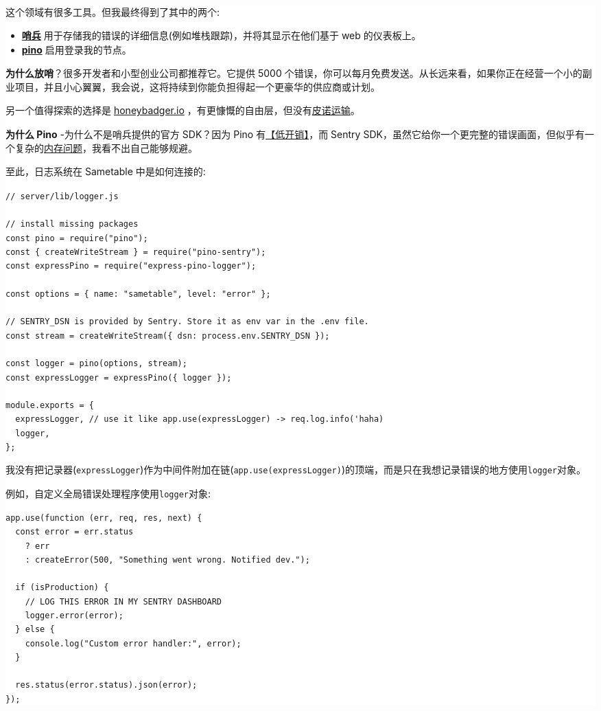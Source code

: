 这个领域有很多工具。但我最终得到了其中的两个:

*   [**哨兵**](https://sentry.io/welcome/) 用于存储我的错误的详细信息(例如堆栈跟踪)，并将其显示在他们基于 web 的仪表板上。
*   [**pino**](https://github.com/pinojs/pino) 启用登录我的节点。

**为什么放哨**？很多开发者和小型创业公司都推荐它。它提供 5000 个错误，你可以每月免费发送。从长远来看，如果你正在经营一个小的副业项目，并且小心翼翼，我会说，这将持续到你能负担得起一个更豪华的供应商或计划。

另一个值得探索的选择是 [honeybadger.io](https://www.honeybadger.io/) ，有更慷慨的自由层，但没有[皮诺运输](https://getpino.io/#/docs/transports)。

**为什么 Pino** -为什么不是哨兵提供的官方 SDK？因为 Pino 有[【低开销】](https://github.com/pinojs/pino#low-overhead)，而 Sentry SDK，虽然它给你一个更完整的错误画面，但似乎有一个复杂的[内存问题](https://github.com/getsentry/sentry-javascript/issues/1762)，我看不出自己能够规避。

至此，日志系统在 Sametable 中是如何连接的:

```
// server/lib/logger.js

// install missing packages
const pino = require("pino");
const { createWriteStream } = require("pino-sentry");
const expressPino = require("express-pino-logger");

const options = { name: "sametable", level: "error" };

// SENTRY_DSN is provided by Sentry. Store it as env var in the .env file.
const stream = createWriteStream({ dsn: process.env.SENTRY_DSN });

const logger = pino(options, stream);
const expressLogger = expressPino({ logger });

module.exports = {
  expressLogger, // use it like app.use(expressLogger) -> req.log.info('haha)
  logger,
}; 
```

我没有把记录器(`expressLogger`)作为中间件附加在链(`app.use(expressLogger)`)的顶端，而是只在我想记录错误的地方使用`logger`对象。

例如，自定义全局错误处理程序使用`logger`对象:

```
app.use(function (err, req, res, next) {
  const error = err.status
    ? err
    : createError(500, "Something went wrong. Notified dev.");

  if (isProduction) {
    // LOG THIS ERROR IN MY SENTRY DASHBOARD
    logger.error(error);
  } else {
    console.log("Custom error handler:", error);
  }

  res.status(error.status).json(error);
}); 
```
